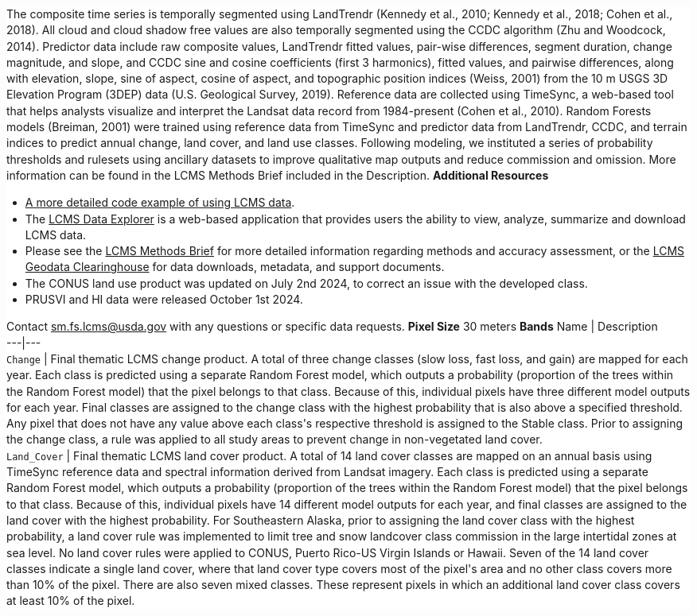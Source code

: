 The composite time series is temporally segmented using LandTrendr (Kennedy et al., 2010; Kennedy et al., 2018; Cohen et al., 2018).
All cloud and cloud shadow free values are also temporally segmented using the CCDC algorithm (Zhu and Woodcock, 2014).
Predictor data include raw composite values, LandTrendr fitted values, pair-wise differences, segment duration, change magnitude, and slope, and CCDC sine and cosine coefficients (first 3 harmonics), fitted values, and pairwise differences, along with elevation, slope, sine of aspect, cosine of aspect, and topographic position indices (Weiss, 2001) from the 10 m USGS 3D Elevation Program (3DEP) data (U.S. Geological Survey, 2019).
Reference data are collected using TimeSync, a web-based tool that helps analysts visualize and interpret the Landsat data record from 1984-present (Cohen et al., 2010).
Random Forests models (Breiman, 2001) were trained using reference data from TimeSync and predictor data from LandTrendr, CCDC, and terrain indices to predict annual change, land cover, and land use classes. Following modeling, we instituted a series of probability thresholds and rulesets using ancillary datasets to improve qualitative map outputs and reduce commission and omission. More information can be found in the LCMS Methods Brief included in the Description. 
**Additional Resources**
  * [A more detailed code example of using LCMS data](https://github.com/google/earthengine-community/blob/master/datasets/scripts/LCMS_Visualization.js).
  * The [LCMS Data Explorer](https://apps.fs.usda.gov/lcms-viewer) is a web-based application that provides users the ability to view, analyze, summarize and download LCMS data.
  * Please see the [LCMS Methods Brief](https://data.fs.usda.gov/geodata/rastergateway/LCMS/LCMS_v2023-9_Methods.pdf) for more detailed information regarding methods and accuracy assessment, or the [LCMS Geodata Clearinghouse](https://data.fs.usda.gov/geodata/rastergateway/LCMS/index.php) for data downloads, metadata, and support documents.
  * The CONUS land use product was updated on July 2nd 2024, to correct an issue with the developed class.
  * PRUSVI and HI data were released October 1st 2024. 


Contact sm.fs.lcms@usda.gov with any questions or specific data requests.
**Pixel Size** 30 meters 
**Bands**
Name | Description  
---|---  
`Change` | Final thematic LCMS change product. A total of three change classes (slow loss, fast loss, and gain) are mapped for each year. Each class is predicted using a separate Random Forest model, which outputs a probability (proportion of the trees within the Random Forest model) that the pixel belongs to that class. Because of this, individual pixels have three different model outputs for each year. Final classes are assigned to the change class with the highest probability that is also above a specified threshold. Any pixel that does not have any value above each class's respective threshold is assigned to the Stable class. Prior to assigning the change class, a rule was applied to all study areas to prevent change in non-vegetated land cover.   
`Land_Cover` | Final thematic LCMS land cover product. A total of 14 land cover classes are mapped on an annual basis using TimeSync reference data and spectral information derived from Landsat imagery. Each class is predicted using a separate Random Forest model, which outputs a probability (proportion of the trees within the Random Forest model) that the pixel belongs to that class. Because of this, individual pixels have 14 different model outputs for each year, and final classes are assigned to the land cover with the highest probability. For Southeastern Alaska, prior to assigning the land cover class with the highest probability, a land cover rule was implemented to limit tree and snow landcover class commission in the large intertidal zones at sea level. No land cover rules were applied to CONUS, Puerto Rico-US Virgin Islands or Hawaii. Seven of the 14 land cover classes indicate a single land cover, where that land cover type covers most of the pixel's area and no other class covers more than 10% of the pixel. There are also seven mixed classes. These represent pixels in which an additional land cover class covers at least 10% of the pixel.  